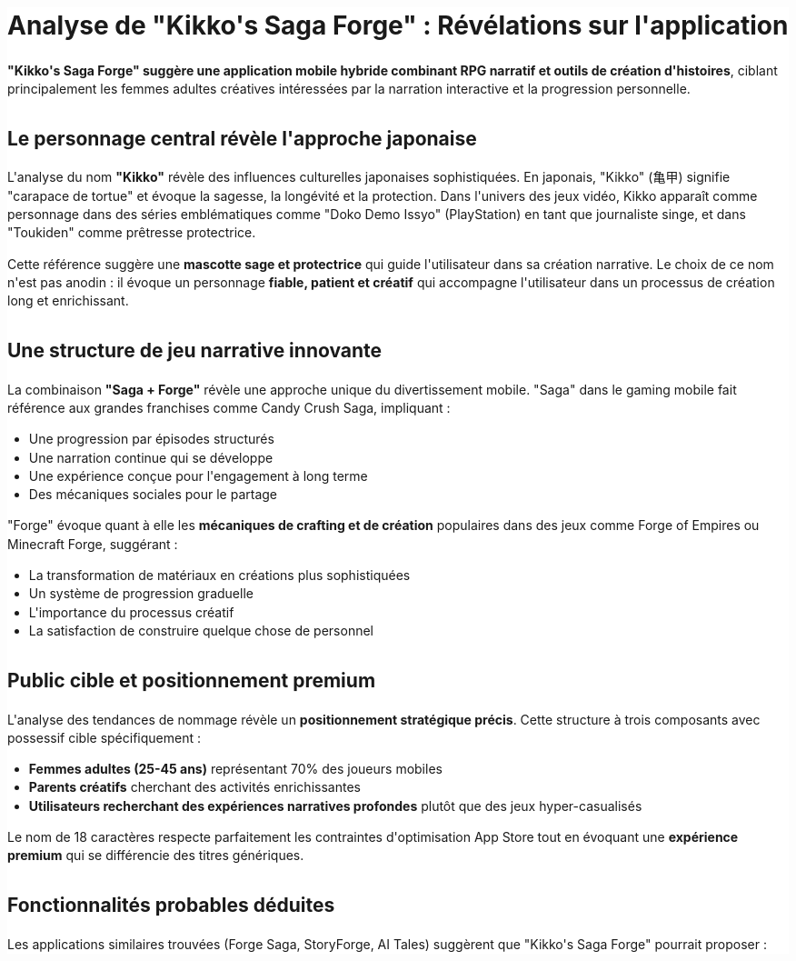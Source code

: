 # Analyse de "Kikko's Saga Forge" : Révélations sur l'application

**"Kikko's Saga Forge" suggère une application mobile hybride combinant RPG narratif et outils de création d'histoires**, ciblant principalement les femmes adultes créatives intéressées par la narration interactive et la progression personnelle.

## Le personnage central révèle l'approche japonaise

L'analyse du nom **"Kikko"** révèle des influences culturelles japonaises sophistiquées. En japonais, "Kikko" (亀甲) signifie "carapace de tortue" et évoque la sagesse, la longévité et la protection. Dans l'univers des jeux vidéo, Kikko apparaît comme personnage dans des séries emblématiques comme "Doko Demo Issyo" (PlayStation) en tant que journaliste singe, et dans "Toukiden" comme prêtresse protectrice.

Cette référence suggère une **mascotte sage et protectrice** qui guide l'utilisateur dans sa création narrative. Le choix de ce nom n'est pas anodin : il évoque un personnage **fiable, patient et créatif** qui accompagne l'utilisateur dans un processus de création long et enrichissant.

## Une structure de jeu narrative innovante

La combinaison **"Saga + Forge"** révèle une approche unique du divertissement mobile. "Saga" dans le gaming mobile fait référence aux grandes franchises comme Candy Crush Saga, impliquant :
- Une progression par épisodes structurés
- Une narration continue qui se développe
- Une expérience conçue pour l'engagement à long terme
- Des mécaniques sociales pour le partage

"Forge" évoque quant à elle les **mécaniques de crafting et de création** populaires dans des jeux comme Forge of Empires ou Minecraft Forge, suggérant :
- La transformation de matériaux en créations plus sophistiquées
- Un système de progression graduelle
- L'importance du processus créatif
- La satisfaction de construire quelque chose de personnel

## Public cible et positionnement premium

L'analyse des tendances de nommage révèle un **positionnement stratégique précis**. Cette structure à trois composants avec possessif cible spécifiquement :
- **Femmes adultes (25-45 ans)** représentant 70% des joueurs mobiles
- **Parents créatifs** cherchant des activités enrichissantes
- **Utilisateurs recherchant des expériences narratives profondes** plutôt que des jeux hyper-casualisés

Le nom de 18 caractères respecte parfaitement les contraintes d'optimisation App Store tout en évoquant une **expérience premium** qui se différencie des titres génériques.

## Fonctionnalités probables déduites

Les applications similaires trouvées (Forge Saga, StoryForge, AI Tales) suggèrent que "Kikko's Saga Forge" pourrait proposer :
